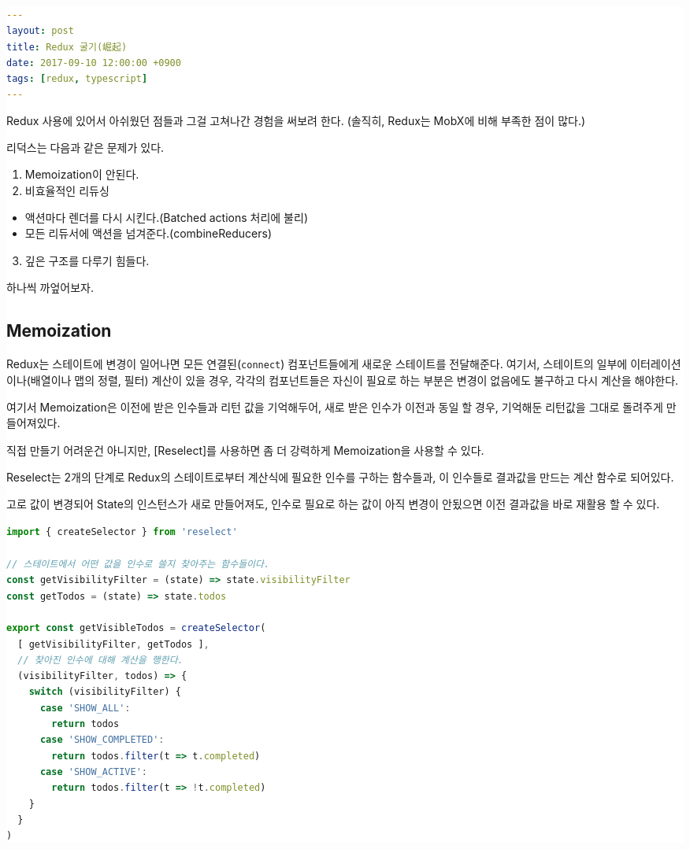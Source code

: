 ```yaml
---
layout: post
title: Redux 굴기(崛起)
date: 2017-09-10 12:00:00 +0900
tags: [redux, typescript]
---
```


Redux 사용에 있어서 아쉬웠던 점들과 그걸 고쳐나간 경험을 써보려 한다.
(솔직히, Redux는 MobX에 비해 부족한 점이 많다.)

리덕스는 다음과 같은 문제가 있다.

1. Memoization이 안된다.
2. 비효율적인 리듀싱
  - 액션마다 렌더를 다시 시킨다.(Batched actions 처리에 불리)
  - 모든 리듀서에 액션을 넘겨준다.(combineReducers)
3. 깊은 구조를 다루기 힘들다.

하나씩 까엎어보자.

## Memoization

Redux는 스테이트에 변경이 일어나면 모든 연결된(`connect`) 컴포넌트들에게 새로운 스테이트를
전달해준다. 여기서, 스테이트의 일부에 이터레이션이나(배열이나 맵의 정렬, 필터) 계산이 있을 경우, 각각의
컴포넌트들은 자신이 필요로 하는 부분은 변경이 없음에도 불구하고 다시 계산을 해야한다.

여기서 Memoization은 이전에 받은 인수들과 리턴 값을 기억해두어, 새로 받은 인수가 이전과 동일 할 경우,
기억해둔 리턴값을 그대로 돌려주게 만들어져있다.

직접 만들기 어려운건 아니지만, [Reselect]를 사용하면 좀 더 강력하게 Memoization을 사용할 수 있다.

Reselect는 2개의 단계로 Redux의 스테이트로부터 계산식에 필요한 인수를 구하는 함수들과,
이 인수들로 결과값을 만드는 계산 함수로 되어있다.

고로 값이 변경되어 State의 인스턴스가 새로 만들어져도, 인수로 필요로 하는 값이 아직 변경이 안됬으면
이전 결과값을 바로 재활용 할 수 있다.

```js
import { createSelector } from 'reselect'

// 스테이트에서 어떤 값을 인수로 쓸지 찾아주는 함수들이다.
const getVisibilityFilter = (state) => state.visibilityFilter
const getTodos = (state) => state.todos

export const getVisibleTodos = createSelector(
  [ getVisibilityFilter, getTodos ],
  // 찾아진 인수에 대해 계산을 행한다.
  (visibilityFilter, todos) => {
    switch (visibilityFilter) {
      case 'SHOW_ALL':
        return todos
      case 'SHOW_COMPLETED':
        return todos.filter(t => t.completed)
      case 'SHOW_ACTIVE':
        return todos.filter(t => !t.completed)
    }
  }
)
```
